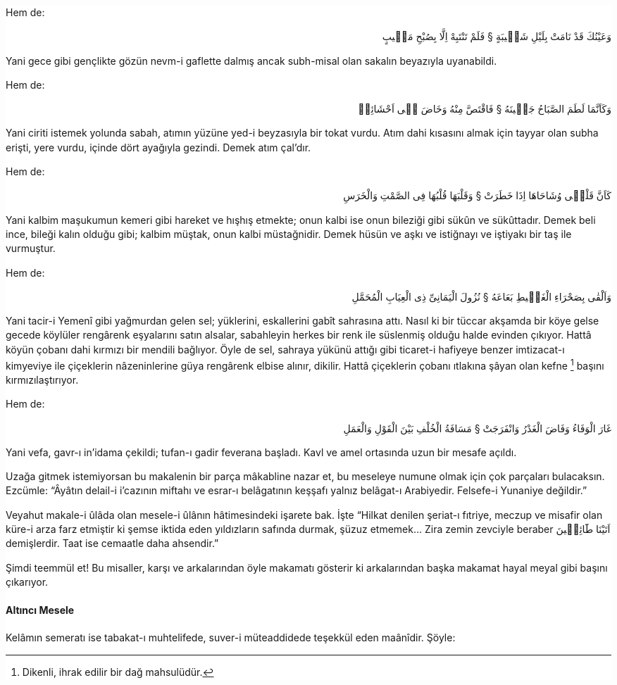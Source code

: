 Hem de:

<p class="arabic" dir="rtl">وَعَيْنُكَ قَدْ نَامَتْ بِلَيْلِ شَبٖيبَةٍ § فَلَمْ تَنْتَبِهْ اِلَّا بِصُبْحِ مَشٖيبٍ</p>

Yani gece gibi gençlikte gözün nevm-i gaflette dalmış ancak subh-misal olan sakalın beyazıyla uyanabildi.

Hem de:

<p class="arabic" dir="rtl">وَكَاَنَّمَا لَطَمَ الصَّبَاحُ جَبٖينَهُ § فَاقْتَصَّ مِنْهُ وَخَاضَ فٖى اَحْشَائِهٖ</p>

Yani ciriti istemek yolunda sabah, atımın yüzüne yed-i beyzasıyla bir tokat vurdu. Atım dahi kısasını almak için tayyar olan subha erişti, yere vurdu, içinde dört ayağıyla gezindi. Demek atım çal’dır.

Hem de:

<p class="arabic" dir="rtl">كَاَنَّ قَلْبٖى وُشَاحَاهَا اِذَا خَطَرَتْ § وَقَلْبَهَا قُلْبُهَا فِى الصَّمْتِ وَالْخَرَسِ</p>

Yani kalbim maşukumun kemeri gibi hareket ve hışhış etmekte; onun kalbi ise onun bileziği gibi sükûn ve sükûttadır. Demek beli ince, bileği kalın olduğu gibi; kalbim müştak, onun kalbi müstağnidir. Demek hüsün ve aşkı ve istiğnayı ve iştiyakı bir taş ile vurmuştur.

Hem de:

<p class="arabic" dir="rtl">وَاَلْقٰى بِصَحْرَاءِ الْغَبٖيطِ بَعَاعَهُ § نُزُولَ الْيَمَانِىِّ ذِى الْعِيَابِ الْمُحَمَّلِ</p>

Yani tacir-i Yemenî gibi yağmurdan gelen sel; yüklerini, eskallerini gabît sahrasına attı. Nasıl ki bir tüccar akşamda bir köye gelse gecede köylüler rengârenk eşyalarını satın alsalar, sabahleyin herkes bir renk ile süslenmiş olduğu halde evinden çıkıyor. Hattâ köyün çobanı dahi kırmızı bir mendili bağlıyor. Öyle de sel, sahraya yükünü attığı gibi ticaret-i hafiyeye benzer imtizacat-ı kimyeviye ile çiçeklerin nâzeninlerine güya rengârenk elbise alınır, dikilir. Hattâ çiçeklerin çobanı ıtlakına şâyan olan kefne [^Hâşiye1] başını kırmızılaştırıyor.

Hem de:

<p class="arabic" dir="rtl">غَارَ الْوَفَاءُ وَفَاضَ الْغَدْرُ وَانْفَرَجَتْ § مَسَافَةُ الْخُلْفِ بَيْنَ الْقَوْلِ وَالْعَمَلِ</p>

Yani vefa, gavr-ı in’idama çekildi; tufan-ı gadir feverana başladı. Kavl ve amel ortasında uzun bir mesafe açıldı.

Uzağa gitmek istemiyorsan bu makalenin bir parça mâkabline nazar et, bu meseleye numune olmak için çok parçaları bulacaksın. Ezcümle: “Âyâtın delail-i i’cazının miftahı ve esrar-ı belâgatının keşşafı yalnız belâgat-ı Arabiyedir. Felsefe-i Yunaniye değildir.”

Veyahut makale-i ûlâda olan mesele-i ûlânın hâtimesindeki işarete bak. İşte “Hilkat denilen şeriat-ı fıtriye, meczup ve misafir olan küre-i arza farz etmiştir ki şemse iktida eden yıldızların safında durmak, şüzuz etmemek… Zira zemin zevciyle beraber <span class="arabic" dir="rtl">اَتَيْنَا طَٓائِعٖينَ</span> demişlerdir. Taat ise cemaatle daha ahsendir.”

Şimdi teemmül et! Bu misaller, karşı ve arkalarından öyle makamatı gösterir ki arkalarından başka makamat hayal meyal gibi başını çıkarıyor.

#### Altıncı Mesele
Kelâmın semeratı ise tabakat-ı muhtelifede, suver-i müteaddidede teşekkül eden maânîdir. Şöyle:


[^Hâşiye1]: Dikenli, ihrak edilir bir dağ mahsulüdür.
[^Hâşiye2]: Bu kelime Kürtçedir.
[^Hâşiye3]: Kürtçedir.